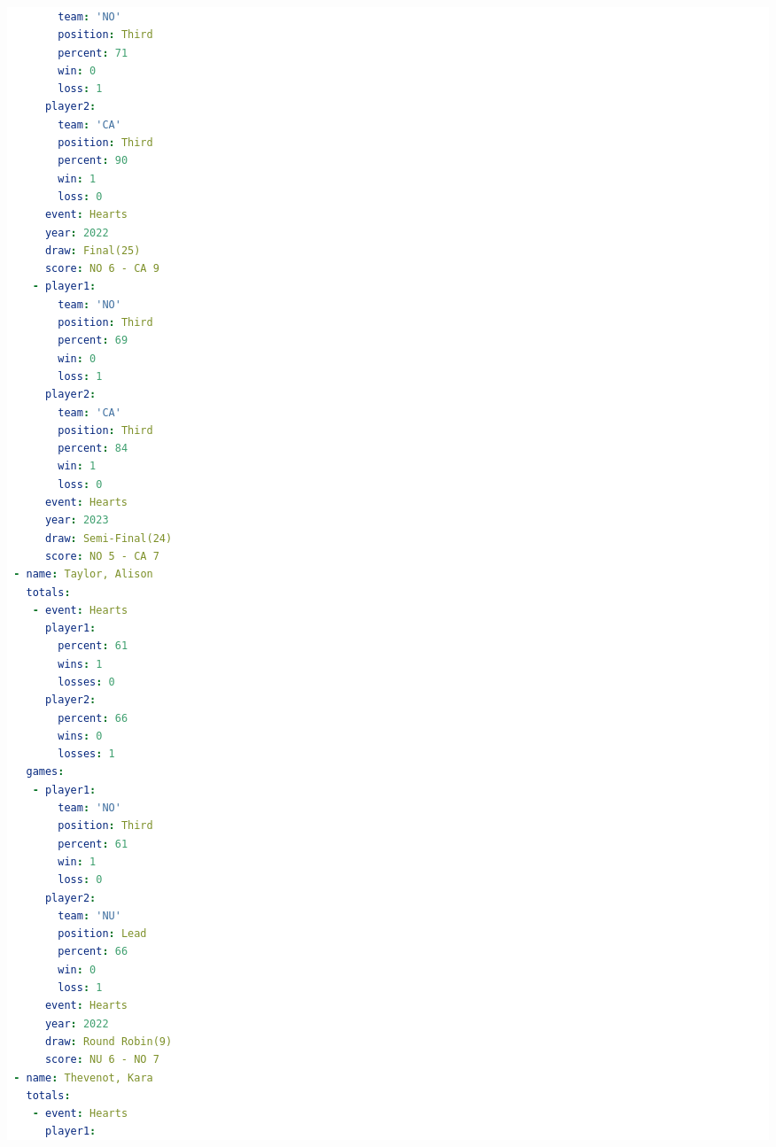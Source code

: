 ```yaml
        team: 'NO'
        position: Third
        percent: 71
        win: 0
        loss: 1
      player2:
        team: 'CA'
        position: Third
        percent: 90
        win: 1
        loss: 0
      event: Hearts
      year: 2022
      draw: Final(25)
      score: NO 6 - CA 9
    - player1:
        team: 'NO'
        position: Third
        percent: 69
        win: 0
        loss: 1
      player2:
        team: 'CA'
        position: Third
        percent: 84
        win: 1
        loss: 0
      event: Hearts
      year: 2023
      draw: Semi-Final(24)
      score: NO 5 - CA 7
 - name: Taylor, Alison
   totals:
    - event: Hearts
      player1:
        percent: 61
        wins: 1
        losses: 0
      player2:
        percent: 66
        wins: 0
        losses: 1
   games:
    - player1:
        team: 'NO'
        position: Third
        percent: 61
        win: 1
        loss: 0
      player2:
        team: 'NU'
        position: Lead
        percent: 66
        win: 0
        loss: 1
      event: Hearts
      year: 2022
      draw: Round Robin(9)
      score: NU 6 - NO 7
 - name: Thevenot, Kara
   totals:
    - event: Hearts
      player1:
```
